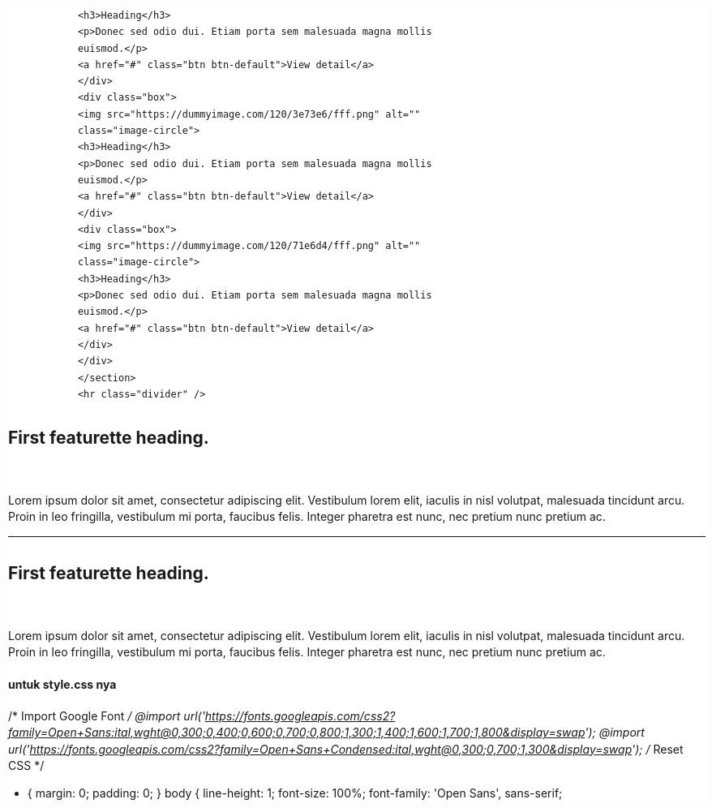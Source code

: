                 <h3>Heading</h3>
                <p>Donec sed odio dui. Etiam porta sem malesuada magna mollis
                euismod.</p>
                <a href="#" class="btn btn-default">View detail</a>
                </div>
                <div class="box">
                <img src="https://dummyimage.com/120/3e73e6/fff.png" alt=""
                class="image-circle">
                <h3>Heading</h3>
                <p>Donec sed odio dui. Etiam porta sem malesuada magna mollis
                euismod.</p>
                <a href="#" class="btn btn-default">View detail</a>
                </div>
                <div class="box">
                <img src="https://dummyimage.com/120/71e6d4/fff.png" alt=""
                class="image-circle">
                <h3>Heading</h3>
                <p>Donec sed odio dui. Etiam porta sem malesuada magna mollis
                euismod.</p>
                <a href="#" class="btn btn-default">View detail</a>
                </div>
                </div>
                </section>
                <hr class="divider" />
<article class="entry">
<h2>First featurette heading.</h2>
<img src="https://dummyimage.com/150/7b8a70/fff.png" alt="">
<p>Lorem ipsum dolor sit amet, consectetur adipiscing elit. Vestibulum lorem
elit, iaculis in nisl volutpat, malesuada tincidunt arcu. Proin in leo fringilla,
vestibulum mi porta, faucibus felis. Integer pharetra est nunc, nec pretium nunc
pretium ac.</p>
</article>
<hr class="divider" />
<article class="entry">
<h2>First featurette heading.</h2>
<img src="https://dummyimage.com/150/7b8a70/fff.png" alt=""
class="right-img">
<p>Lorem ipsum dolor sit amet, consectetur adipiscing elit. Vestibulum lorem
elit, iaculis in nisl volutpat, malesuada tincidunt arcu. Proin in leo fringilla,
vestibulum mi porta, faucibus felis. Integer pharetra est nunc, nec pretium nunc
pretium ac.</p>
</article>
  </div>
</body>
</html>

#### untuk style.css nya
/* Import Google Font */
@import url('https://fonts.googleapis.com/css2?family=Open+Sans:ital,wght@0,300;0,400;0,600;0,700;0,800;1,300;1,400;1,600;1,700;1,800&display=swap');
@import url('https://fonts.googleapis.com/css2?family=Open+Sans+Condensed:ital,wght@0,300;0,700;1,300&display=swap');
/* Reset CSS */
* {
  margin: 0;
  padding: 0;
}
body {
  line-height: 1;
  font-size: 100%;
  font-family: 'Open Sans', sans-serif;